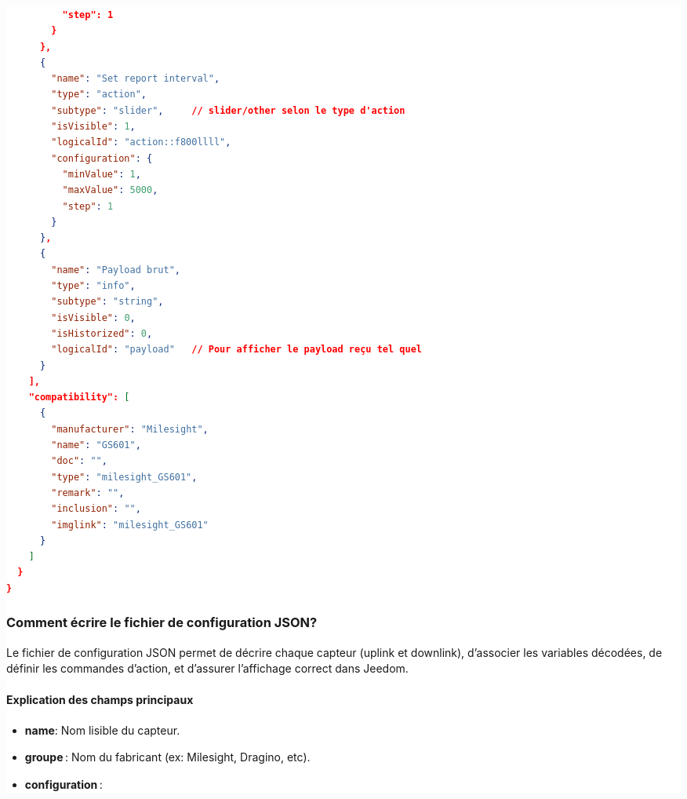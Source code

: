 ```json
          "step": 1
        }
      },
      {
        "name": "Set report interval",
        "type": "action",
        "subtype": "slider",     // slider/other selon le type d'action
        "isVisible": 1,
        "logicalId": "action::f800llll",
        "configuration": {
          "minValue": 1,
          "maxValue": 5000,
          "step": 1
        }
      },
      {
        "name": "Payload brut",
        "type": "info",
        "subtype": "string",
        "isVisible": 0,
        "isHistorized": 0,
        "logicalId": "payload"   // Pour afficher le payload reçu tel quel
      }
    ],
    "compatibility": [
      {
        "manufacturer": "Milesight",
        "name": "GS601",
        "doc": "",
        "type": "milesight_GS601",
        "remark": "",
        "inclusion": "",
        "imglink": "milesight_GS601"
      }
    ]
  }
}

```
### Comment écrire le fichier de configuration JSON?
Le fichier de configuration JSON permet de décrire chaque capteur (uplink et downlink), d’associer les variables décodées, de définir les commandes d’action, et d’assurer l’affichage correct dans Jeedom.

#### Explication des champs principaux
- **name**: Nom lisible du capteur.

- **groupe** : Nom du fabricant (ex: Milesight, Dragino, etc).

- **configuration** :

